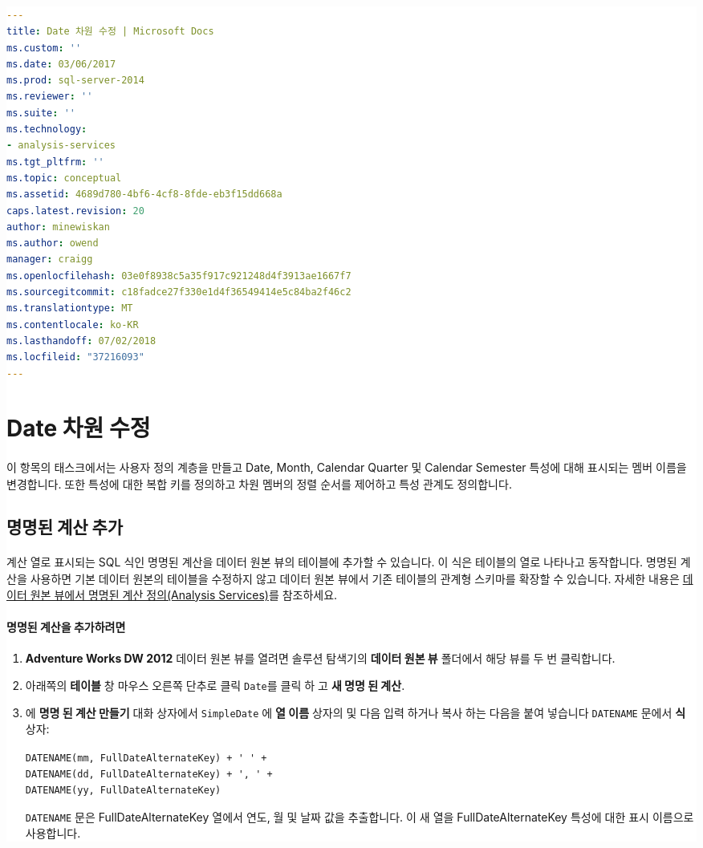 ```yaml
---
title: Date 차원 수정 | Microsoft Docs
ms.custom: ''
ms.date: 03/06/2017
ms.prod: sql-server-2014
ms.reviewer: ''
ms.suite: ''
ms.technology:
- analysis-services
ms.tgt_pltfrm: ''
ms.topic: conceptual
ms.assetid: 4689d780-4bf6-4cf8-8fde-eb3f15dd668a
caps.latest.revision: 20
author: minewiskan
ms.author: owend
manager: craigg
ms.openlocfilehash: 03e0f8938c5a35f917c921248d4f3913ae1667f7
ms.sourcegitcommit: c18fadce27f330e1d4f36549414e5c84ba2f46c2
ms.translationtype: MT
ms.contentlocale: ko-KR
ms.lasthandoff: 07/02/2018
ms.locfileid: "37216093"
---
```

# <a name="modifying-the-date-dimension"></a>Date 차원 수정
  이 항목의 태스크에서는 사용자 정의 계층을 만들고 Date, Month, Calendar Quarter 및 Calendar Semester 특성에 대해 표시되는 멤버 이름을 변경합니다. 또한 특성에 대한 복합 키를 정의하고 차원 멤버의 정렬 순서를 제어하고 특성 관계도 정의합니다.  
  
## <a name="adding-a-named-calculation"></a>명명된 계산 추가  
 계산 열로 표시되는 SQL 식인 명명된 계산을 데이터 원본 뷰의 테이블에 추가할 수 있습니다. 이 식은 테이블의 열로 나타나고 동작합니다. 명명된 계산을 사용하면 기본 데이터 원본의 테이블을 수정하지 않고 데이터 원본 뷰에서 기존 테이블의 관계형 스키마를 확장할 수 있습니다. 자세한 내용은 [데이터 원본 뷰에서 명명된 계산 정의&#40;Analysis Services&#41;](multidimensional-models/define-named-calculations-in-a-data-source-view-analysis-services.md)를 참조하세요.  
  
#### <a name="to-add-a-named-calculation"></a>명명된 계산을 추가하려면  
  
1.  **Adventure Works DW 2012** 데이터 원본 뷰를 열려면 솔루션 탐색기의 **데이터 원본 뷰** 폴더에서 해당 뷰를 두 번 클릭합니다.  
  
2.  아래쪽의 **테이블** 창 마우스 오른쪽 단추로 클릭 `Date`를 클릭 하 고 **새 명명 된 계산**.  
  
3.  에 **명명 된 계산 만들기** 대화 상자에서 `SimpleDate` 에 **열 이름** 상자의 및 다음 입력 하거나 복사 하는 다음을 붙여 넣습니다 `DATENAME` 문에서 **식**  상자:  
  
    ```  
    DATENAME(mm, FullDateAlternateKey) + ' ' +  
    DATENAME(dd, FullDateAlternateKey) + ', ' +  
    DATENAME(yy, FullDateAlternateKey)  
    ```  
  
     `DATENAME` 문은 FullDateAlternateKey 열에서 연도, 월 및 날짜 값을 추출합니다. 이 새 열을 FullDateAlternateKey 특성에 대한 표시 이름으로 사용합니다.  
  